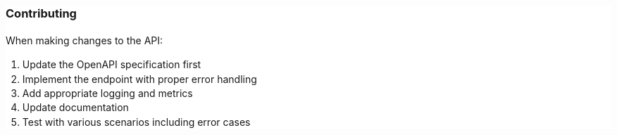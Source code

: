 ### Contributing

When making changes to the API:

1. Update the OpenAPI specification first
2. Implement the endpoint with proper error handling
3. Add appropriate logging and metrics
4. Update documentation
5. Test with various scenarios including error cases
